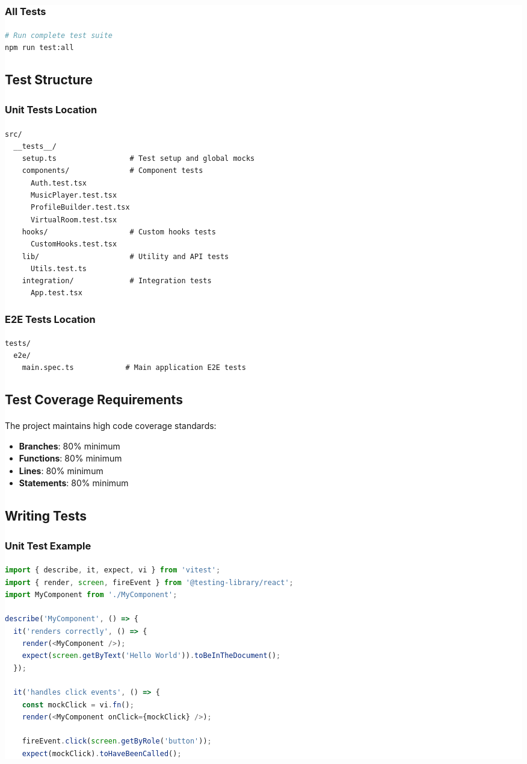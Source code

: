 ### All Tests
```bash
# Run complete test suite
npm run test:all
```

## Test Structure

### Unit Tests Location
```
src/
  __tests__/
    setup.ts                 # Test setup and global mocks
    components/              # Component tests
      Auth.test.tsx
      MusicPlayer.test.tsx
      ProfileBuilder.test.tsx
      VirtualRoom.test.tsx
    hooks/                   # Custom hooks tests
      CustomHooks.test.tsx
    lib/                     # Utility and API tests
      Utils.test.ts
    integration/             # Integration tests
      App.test.tsx
```

### E2E Tests Location
```
tests/
  e2e/
    main.spec.ts            # Main application E2E tests
```

## Test Coverage Requirements

The project maintains high code coverage standards:

- **Branches**: 80% minimum
- **Functions**: 80% minimum  
- **Lines**: 80% minimum
- **Statements**: 80% minimum

## Writing Tests

### Unit Test Example
```typescript
import { describe, it, expect, vi } from 'vitest';
import { render, screen, fireEvent } from '@testing-library/react';
import MyComponent from './MyComponent';

describe('MyComponent', () => {
  it('renders correctly', () => {
    render(<MyComponent />);
    expect(screen.getByText('Hello World')).toBeInTheDocument();
  });

  it('handles click events', () => {
    const mockClick = vi.fn();
    render(<MyComponent onClick={mockClick} />);
    
    fireEvent.click(screen.getByRole('button'));
    expect(mockClick).toHaveBeenCalled();
```